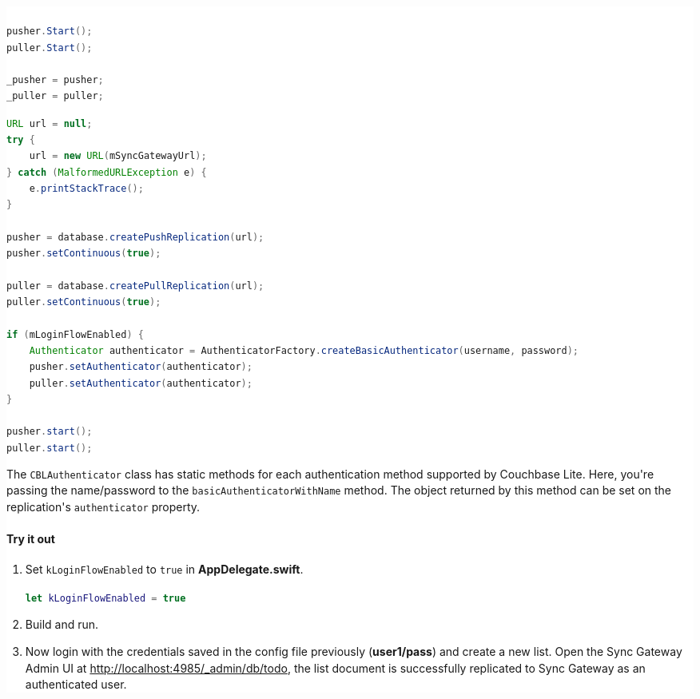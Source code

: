 ```c#

pusher.Start();
puller.Start();

_pusher = pusher;
_puller = puller;
```

<block class="android" />

```java
URL url = null;
try {
    url = new URL(mSyncGatewayUrl);
} catch (MalformedURLException e) {
    e.printStackTrace();
}

pusher = database.createPushReplication(url);
pusher.setContinuous(true);

puller = database.createPullReplication(url);
puller.setContinuous(true);

if (mLoginFlowEnabled) {
    Authenticator authenticator = AuthenticatorFactory.createBasicAuthenticator(username, password);
    pusher.setAuthenticator(authenticator);
    puller.setAuthenticator(authenticator);
}

pusher.start();
puller.start();
```

<block class="all" />

The `CBLAuthenticator` class has static methods for each authentication method supported by Couchbase Lite. Here, you're passing the name/password to the `basicAuthenticatorWithName` method. The object returned by this method can be set on the replication's `authenticator` property.

#### Try it out

<block class="ios" />

1. Set `kLoginFlowEnabled` to `true` in **AppDelegate.swift**.

    ```swift
    let kLoginFlowEnabled = true
    ```

2. Build and run.

3. Now login with the credentials saved in the config file previously (**user1/pass**) and create a new list. Open the Sync Gateway Admin UI at [http://localhost:4985/_admin/db/todo](http://localhost:4985/_admin/db/todo), the list document is successfully replicated to Sync Gateway as an authenticated user.
